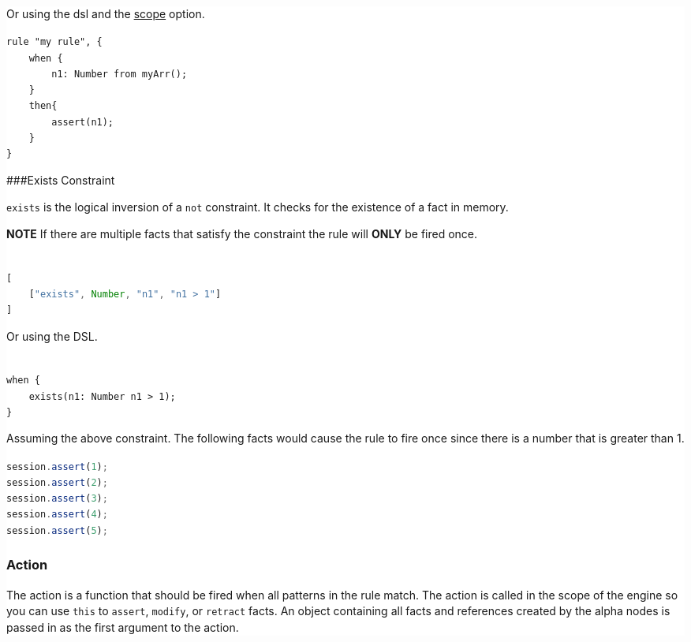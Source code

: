 Or using the dsl and the [scope](#rule-scope) option.

```
rule "my rule", {
    when {
        n1: Number from myArr();
    }
    then{
        assert(n1);
    }
}
```

<a name="exists-constraint"></a>

###Exists Constraint

`exists` is the logical inversion of a `not` constraint. It checks for the existence of a fact in memory.

 **NOTE** If there are multiple facts that satisfy the constraint the rule will **ONLY** be fired once.

 ```javascript

 [
     ["exists", Number, "n1", "n1 > 1"]
 ]

 ```

 Or using the DSL.

 ```

 when {
     exists(n1: Number n1 > 1);
 }

 ```

 Assuming the above constraint. The following facts would cause the rule to fire once since there is a number that is greater than 1.

 ```javascript
 session.assert(1);
 session.assert(2);
 session.assert(3);
 session.assert(4);
 session.assert(5);
 ```

<a name="action"></a>

### Action

The action is a function that should be fired when all patterns in the rule match. The action is called in the scope
of the engine so you can use `this` to `assert`, `modify`, or `retract` facts. An object containing all facts and
references created by the alpha nodes is passed in as the first argument to the action.
